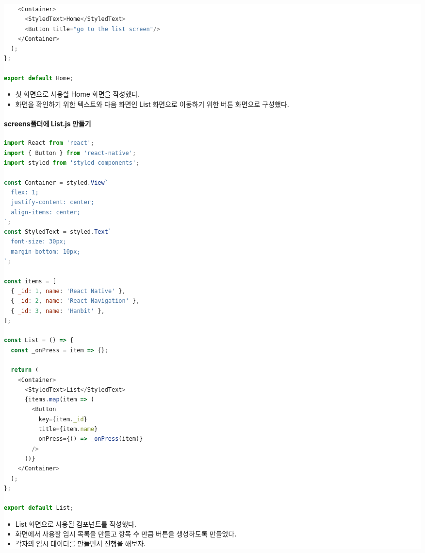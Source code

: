 ```js
    <Container>
      <StyledText>Home</StyledText>
      <Button title="go to the list screen"/>
    </Container>
  );
};

export default Home;
```
- 첫 화면으로 사용할 Home 화면을 작성했다.
- 화면을 확인하기 위한 텍스트와 다음 화면인 List 화면으로 이동하기 위한 버튼 화면으로 구성했다.

#### screens폴더에 List.js 만들기
```js
import React from 'react';
import { Button } from 'react-native';
import styled from 'styled-components';

const Container = styled.View`
  flex: 1;
  justify-content: center;
  align-items: center;
`;
const StyledText = styled.Text`
  font-size: 30px;
  margin-bottom: 10px;
`;

const items = [
  { _id: 1, name: 'React Native' },
  { _id: 2, name: 'React Navigation' },
  { _id: 3, name: 'Hanbit' },
];

const List = () => {
  const _onPress = item => {};

  return (
    <Container>
      <StyledText>List</StyledText>
      {items.map(item => (
        <Button
          key={item._id}
          title={item.name}
          onPress={() => _onPress(item)}
        />
      ))}
    </Container>
  );
};

export default List;
```
- List 화면으로 사용될 컴포넌트를 작성했다.
- 화면에서 사용할 임시 목록을 만들고 항목 수 만큼 버튼을 생성하도록 만들었다.
- 각자의 임시 데이터를 만들면서 진행을 해보자.
